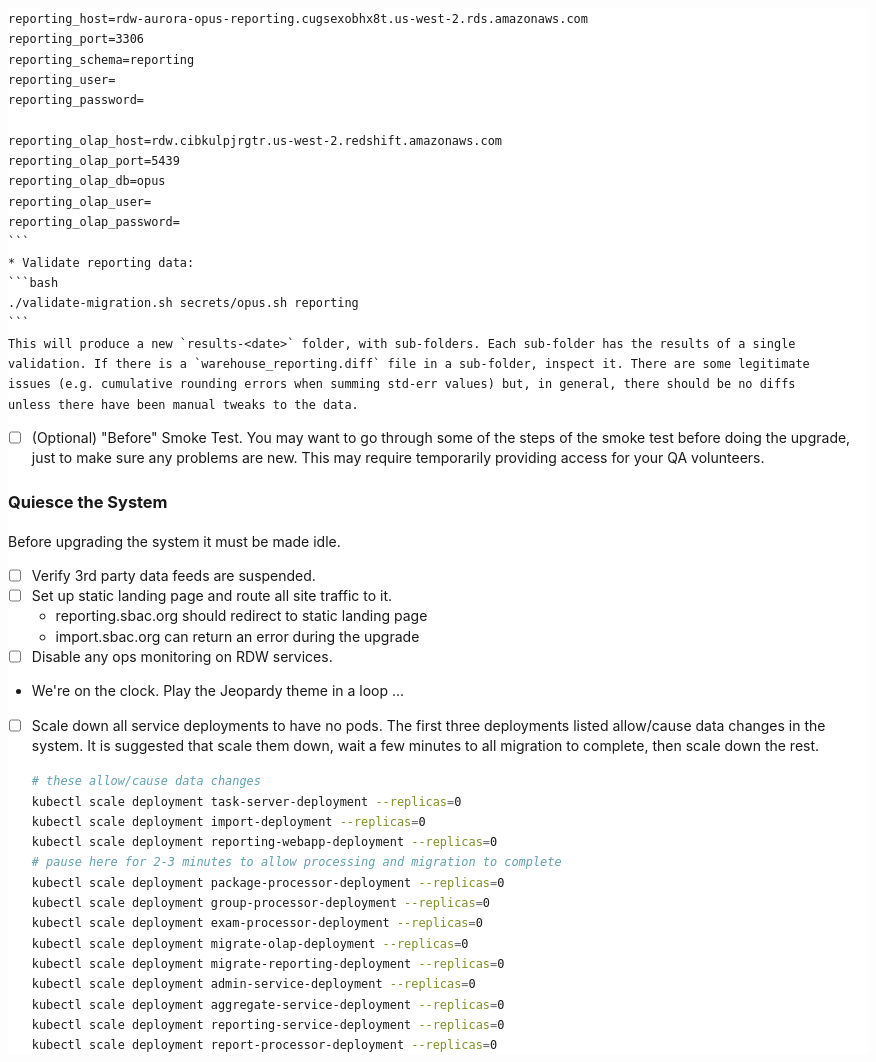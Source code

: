     reporting_host=rdw-aurora-opus-reporting.cugsexobhx8t.us-west-2.rds.amazonaws.com
    reporting_port=3306
    reporting_schema=reporting
    reporting_user=
    reporting_password=

    reporting_olap_host=rdw.cibkulpjrgtr.us-west-2.redshift.amazonaws.com
    reporting_olap_port=5439
    reporting_olap_db=opus
    reporting_olap_user=
    reporting_olap_password=
    ```
    * Validate reporting data:
    ```bash
    ./validate-migration.sh secrets/opus.sh reporting
    ```
    This will produce a new `results-<date>` folder, with sub-folders. Each sub-folder has the results of a single
    validation. If there is a `warehouse_reporting.diff` file in a sub-folder, inspect it. There are some legitimate
    issues (e.g. cumulative rounding errors when summing std-err values) but, in general, there should be no diffs
    unless there have been manual tweaks to the data.
* [ ] (Optional) "Before" Smoke Test. You may want to go through some of the steps of the smoke test before doing the
upgrade, just to make sure any problems are new. This may require temporarily providing access for your QA volunteers.


### Quiesce the System
Before upgrading the system it must be made idle.

* [ ] Verify 3rd party data feeds are suspended.
* [ ] Set up static landing page and route all site traffic to it.
    * reporting.sbac.org should redirect to static landing page
    * import.sbac.org can return an error during the upgrade
* [ ] Disable any ops monitoring on RDW services.
* We're on the clock. Play the Jeopardy theme in a loop ...    
* [ ] Scale down all service deployments to have no pods. The first three deployments listed allow/cause data changes in
the system. It is suggested that scale them down, wait a few minutes to all migration to complete, then scale down the rest.
    ```bash
    # these allow/cause data changes
    kubectl scale deployment task-server-deployment --replicas=0
    kubectl scale deployment import-deployment --replicas=0
    kubectl scale deployment reporting-webapp-deployment --replicas=0
    # pause here for 2-3 minutes to allow processing and migration to complete 
    kubectl scale deployment package-processor-deployment --replicas=0
    kubectl scale deployment group-processor-deployment --replicas=0
    kubectl scale deployment exam-processor-deployment --replicas=0
    kubectl scale deployment migrate-olap-deployment --replicas=0
    kubectl scale deployment migrate-reporting-deployment --replicas=0
    kubectl scale deployment admin-service-deployment --replicas=0
    kubectl scale deployment aggregate-service-deployment --replicas=0
    kubectl scale deployment reporting-service-deployment --replicas=0
    kubectl scale deployment report-processor-deployment --replicas=0
    ```
